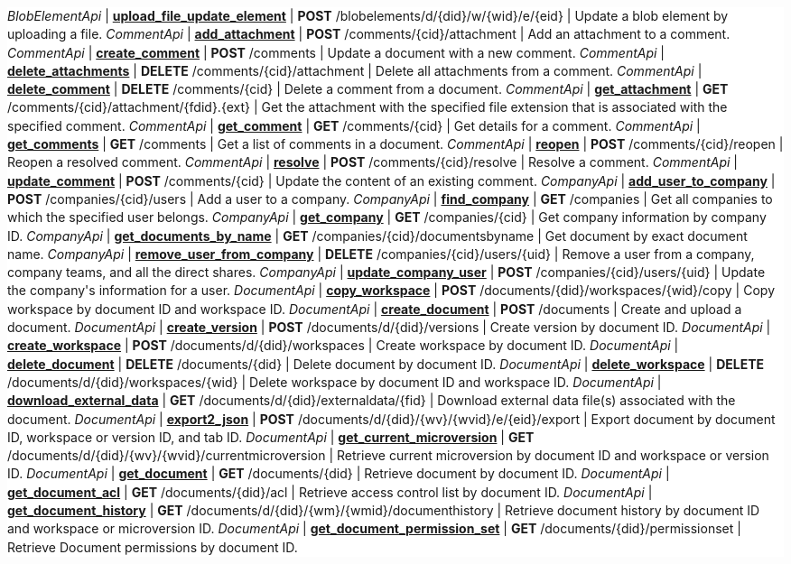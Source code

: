 *BlobElementApi* | [**upload_file_update_element**](docs/BlobElementApi.md#upload_file_update_element) | **POST** /blobelements/d/{did}/w/{wid}/e/{eid} | Update a blob element by uploading a file.
*CommentApi* | [**add_attachment**](docs/CommentApi.md#add_attachment) | **POST** /comments/{cid}/attachment | Add an attachment to a comment.
*CommentApi* | [**create_comment**](docs/CommentApi.md#create_comment) | **POST** /comments | Update a document with a new comment.
*CommentApi* | [**delete_attachments**](docs/CommentApi.md#delete_attachments) | **DELETE** /comments/{cid}/attachment | Delete all attachments from a comment.
*CommentApi* | [**delete_comment**](docs/CommentApi.md#delete_comment) | **DELETE** /comments/{cid} | Delete a comment from a document.
*CommentApi* | [**get_attachment**](docs/CommentApi.md#get_attachment) | **GET** /comments/{cid}/attachment/{fdid}.{ext} | Get the attachment with the specified file extension that is associated with the specified comment.
*CommentApi* | [**get_comment**](docs/CommentApi.md#get_comment) | **GET** /comments/{cid} | Get details for a comment.
*CommentApi* | [**get_comments**](docs/CommentApi.md#get_comments) | **GET** /comments | Get a list of comments in a document.
*CommentApi* | [**reopen**](docs/CommentApi.md#reopen) | **POST** /comments/{cid}/reopen | Reopen a resolved comment.
*CommentApi* | [**resolve**](docs/CommentApi.md#resolve) | **POST** /comments/{cid}/resolve | Resolve a comment.
*CommentApi* | [**update_comment**](docs/CommentApi.md#update_comment) | **POST** /comments/{cid} | Update the content of an existing comment.
*CompanyApi* | [**add_user_to_company**](docs/CompanyApi.md#add_user_to_company) | **POST** /companies/{cid}/users | Add a user to a company.
*CompanyApi* | [**find_company**](docs/CompanyApi.md#find_company) | **GET** /companies | Get all companies to which the specified user belongs.
*CompanyApi* | [**get_company**](docs/CompanyApi.md#get_company) | **GET** /companies/{cid} | Get company information by company ID.
*CompanyApi* | [**get_documents_by_name**](docs/CompanyApi.md#get_documents_by_name) | **GET** /companies/{cid}/documentsbyname | Get document by exact document name.
*CompanyApi* | [**remove_user_from_company**](docs/CompanyApi.md#remove_user_from_company) | **DELETE** /companies/{cid}/users/{uid} | Remove a user from a company, company teams, and all the direct shares.
*CompanyApi* | [**update_company_user**](docs/CompanyApi.md#update_company_user) | **POST** /companies/{cid}/users/{uid} | Update the company's information for a user.
*DocumentApi* | [**copy_workspace**](docs/DocumentApi.md#copy_workspace) | **POST** /documents/{did}/workspaces/{wid}/copy | Copy workspace by document ID and workspace ID.
*DocumentApi* | [**create_document**](docs/DocumentApi.md#create_document) | **POST** /documents | Create and upload a document.
*DocumentApi* | [**create_version**](docs/DocumentApi.md#create_version) | **POST** /documents/d/{did}/versions | Create version by document ID.
*DocumentApi* | [**create_workspace**](docs/DocumentApi.md#create_workspace) | **POST** /documents/d/{did}/workspaces | Create workspace by document ID.
*DocumentApi* | [**delete_document**](docs/DocumentApi.md#delete_document) | **DELETE** /documents/{did} | Delete document by document ID.
*DocumentApi* | [**delete_workspace**](docs/DocumentApi.md#delete_workspace) | **DELETE** /documents/d/{did}/workspaces/{wid} | Delete workspace by document ID and workspace ID.
*DocumentApi* | [**download_external_data**](docs/DocumentApi.md#download_external_data) | **GET** /documents/d/{did}/externaldata/{fid} | Download external data file(s) associated with the document.
*DocumentApi* | [**export2_json**](docs/DocumentApi.md#export2_json) | **POST** /documents/d/{did}/{wv}/{wvid}/e/{eid}/export | Export document by document ID, workspace or version ID, and tab ID.
*DocumentApi* | [**get_current_microversion**](docs/DocumentApi.md#get_current_microversion) | **GET** /documents/d/{did}/{wv}/{wvid}/currentmicroversion | Retrieve current microversion by document ID and workspace or version ID.
*DocumentApi* | [**get_document**](docs/DocumentApi.md#get_document) | **GET** /documents/{did} | Retrieve document by document ID.
*DocumentApi* | [**get_document_acl**](docs/DocumentApi.md#get_document_acl) | **GET** /documents/{did}/acl | Retrieve access control list by document ID.
*DocumentApi* | [**get_document_history**](docs/DocumentApi.md#get_document_history) | **GET** /documents/d/{did}/{wm}/{wmid}/documenthistory | Retrieve document history by document ID and workspace or microversion ID.
*DocumentApi* | [**get_document_permission_set**](docs/DocumentApi.md#get_document_permission_set) | **GET** /documents/{did}/permissionset | Retrieve Document permissions by document ID.
